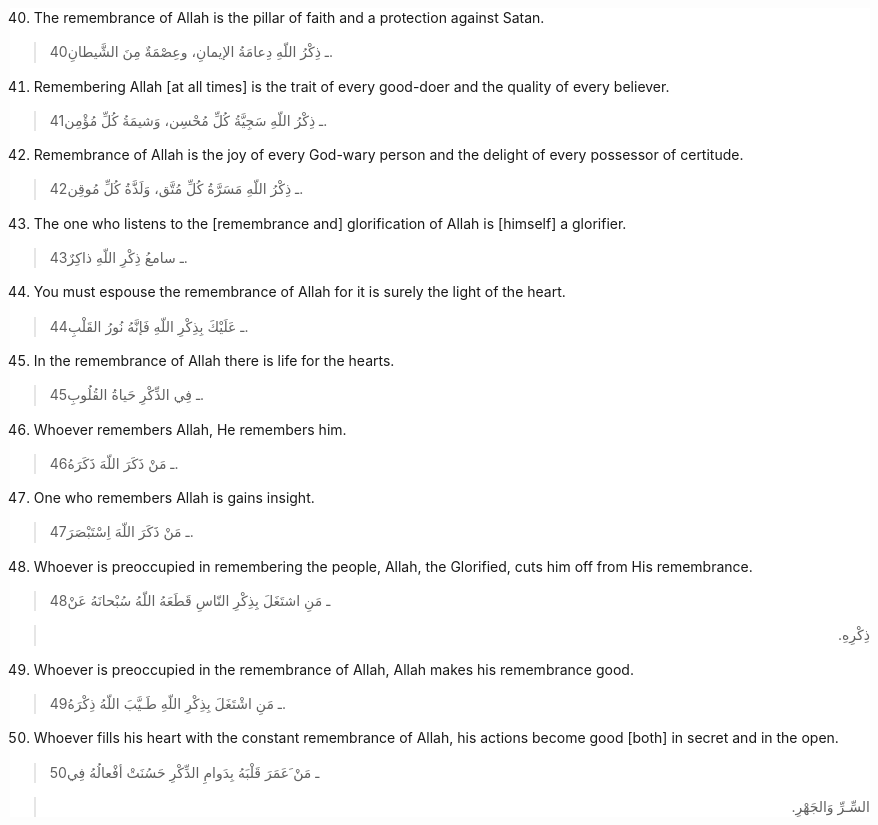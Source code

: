 40. The remembrance of Allah is the pillar of faith and a protection
against Satan.

> 40ـ ذِكْرُ اللّهِ دِعامَةُ الإيمانِ، وعِصْمَةٌ مِنَ الشَّيطانِ.

41. Remembering Allah [at all times] is the trait of every good-doer and
the quality of every believer.

> 41ـ ذِكْرُ اللّهِ سَجِيَّةُ كُلِّ مُحْسِن، وَشيمَةُ كُلِّ مُؤْمِن.

42. Remembrance of Allah is the joy of every God-wary person and the
delight of every possessor of certitude.

> 42ـ ذِكْرُ اللّهِ مَسَرَّةُ كُلِّ مُتَّق، وَلَذَّةُ كُلِّ مُوقِن.

43. The one who listens to the [remembrance and] glorification of Allah
is [himself] a glorifier.

> 43ـ سامعُ ذِكْرِ اللّهِ ذاكِرٌ.

44. You must espouse the remembrance of Allah for it is surely the light
of the heart.

> 44ـ عَلَيْكَ بِذِكْرِ اللّهِ فَإنَّهُ نُورُ القَلْبِ.

45. In the remembrance of Allah there is life for the hearts.

> 45ـ فِي الذِّكْرِ حَياةُ القُلُوبِ.

46. Whoever remembers Allah, He remembers him.

> 46ـ مَنْ ذَكَرَ اللّهَ ذَكَرَهُ.

47. One who remembers Allah is gains insight.

> 47ـ مَنْ ذَكَرَ اللّهَ اِسْتَبْصَرَ.

48. Whoever is preoccupied in remembering the people, Allah, the
Glorified, cuts him off from His remembrance.

> 48ـ مَنِ اشتَغَلَ بِذِكْرِ النّاسِ قَطَعَهُ اللّهُ سُبْحانَهُ عَنْ
<blockquote dir="rtl">
  <p>
ذِكْرِهِ.
  </p>
</blockquote>

49. Whoever is preoccupied in the remembrance of Allah, Allah makes his
remembrance good.

> 49ـ مَنِ اشْتَغَلَ بِذِكْرِ اللّهِ طَـيَّبَ اللّهُ ذِكْرَهُ.

50. Whoever fills his heart with the constant remembrance of Allah, his
actions become good [both] in secret and in the open.

> 50ـ مَنْ َعَمَرَ قَلْبَهُ بِدَوامِ الذِّكْرِ حَسُنَتْ أفْعالُهُ فِي
<blockquote dir="rtl">
  <p>
السِّـرِّ وَالجَهْرِ.
  </p>
</blockquote>


[^1]: Meaning one who is fondly remembered after his death is like one